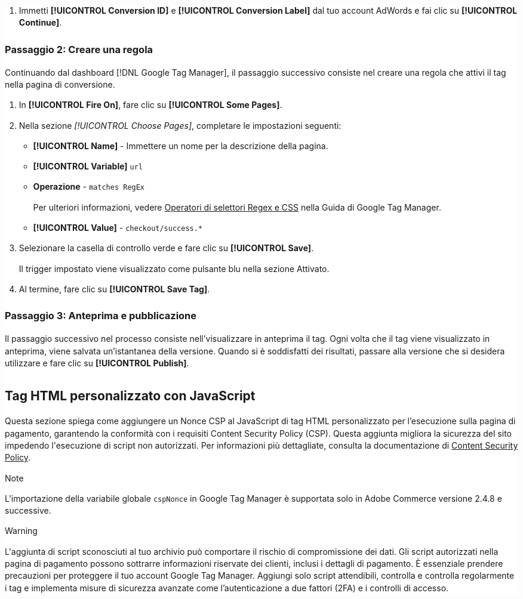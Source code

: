 1. Immetti **[!UICONTROL Conversion ID]** e **[!UICONTROL Conversion Label]** dal tuo account AdWords e fai clic su **[!UICONTROL Continue]**.

### Passaggio 2: Creare una regola

Continuando dal dashboard [!DNL Google Tag Manager], il passaggio successivo consiste nel creare una regola che attivi il tag nella pagina di conversione.

1. In **[!UICONTROL Fire On]**, fare clic su **[!UICONTROL Some Pages]**.

1. Nella sezione _[!UICONTROL Choose Pages]_, completare le impostazioni seguenti:

   - **[!UICONTROL Name]** - Immettere un nome per la descrizione della pagina.

   - **[!UICONTROL Variable]** `url`

   - **Operazione** - `matches RegEx`

     Per ulteriori informazioni, vedere [Operatori di selettori Regex e CSS](https://support.google.com/tagmanager/answer/7679109) nella Guida di Google Tag Manager.

   - **[!UICONTROL Value]** - `checkout/success.*`

1. Selezionare la casella di controllo verde e fare clic su **[!UICONTROL Save]**.

   Il trigger impostato viene visualizzato come pulsante blu nella sezione Attivato.

1. Al termine, fare clic su **[!UICONTROL Save Tag]**.

### Passaggio 3: Anteprima e pubblicazione

Il passaggio successivo nel processo consiste nell’visualizzare in anteprima il tag. Ogni volta che il tag viene visualizzato in anteprima, viene salvata un’istantanea della versione. Quando si è soddisfatti dei risultati, passare alla versione che si desidera utilizzare e fare clic su **[!UICONTROL Publish]**.

## Tag HTML personalizzato con JavaScript

Questa sezione spiega come aggiungere un Nonce CSP al JavaScript di tag HTML personalizzato per l’esecuzione sulla pagina di pagamento, garantendo la conformità con i requisiti Content Security Policy (CSP). Questa aggiunta migliora la sicurezza del sito impedendo l&#39;esecuzione di script non autorizzati. Per informazioni più dettagliate, consulta la documentazione di [Content Security Policy](https://developer.adobe.com/commerce/php/development/security/content-security-policies).

>[!NOTE]
>
>L&#39;importazione della variabile globale `cspNonce` in Google Tag Manager è supportata solo in Adobe Commerce versione 2.4.8 e successive.

>[!WARNING]
>
>L&#39;aggiunta di script sconosciuti al tuo archivio può comportare il rischio di compromissione dei dati. Gli script autorizzati nella pagina di pagamento possono sottrarre informazioni riservate dei clienti, inclusi i dettagli di pagamento. È essenziale prendere precauzioni per proteggere il tuo account Google Tag Manager. Aggiungi solo script attendibili, controlla e controlla regolarmente i tag e implementa misure di sicurezza avanzate come l’autenticazione a due fattori (2FA) e i controlli di accesso.

